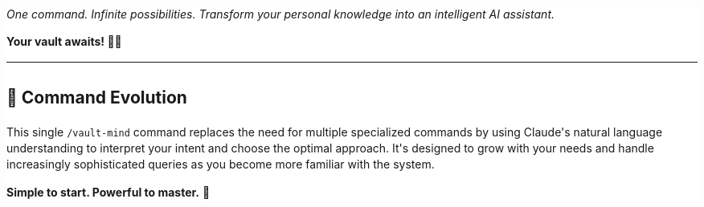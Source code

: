 
*One command. Infinite possibilities. Transform your personal knowledge into an intelligent AI assistant.* 

**Your vault awaits! 🧠✨**

---

## 🔄 Command Evolution

This single `/vault-mind` command replaces the need for multiple specialized commands by using Claude's natural language understanding to interpret your intent and choose the optimal approach. It's designed to grow with your needs and handle increasingly sophisticated queries as you become more familiar with the system.

**Simple to start. Powerful to master.** 🚀